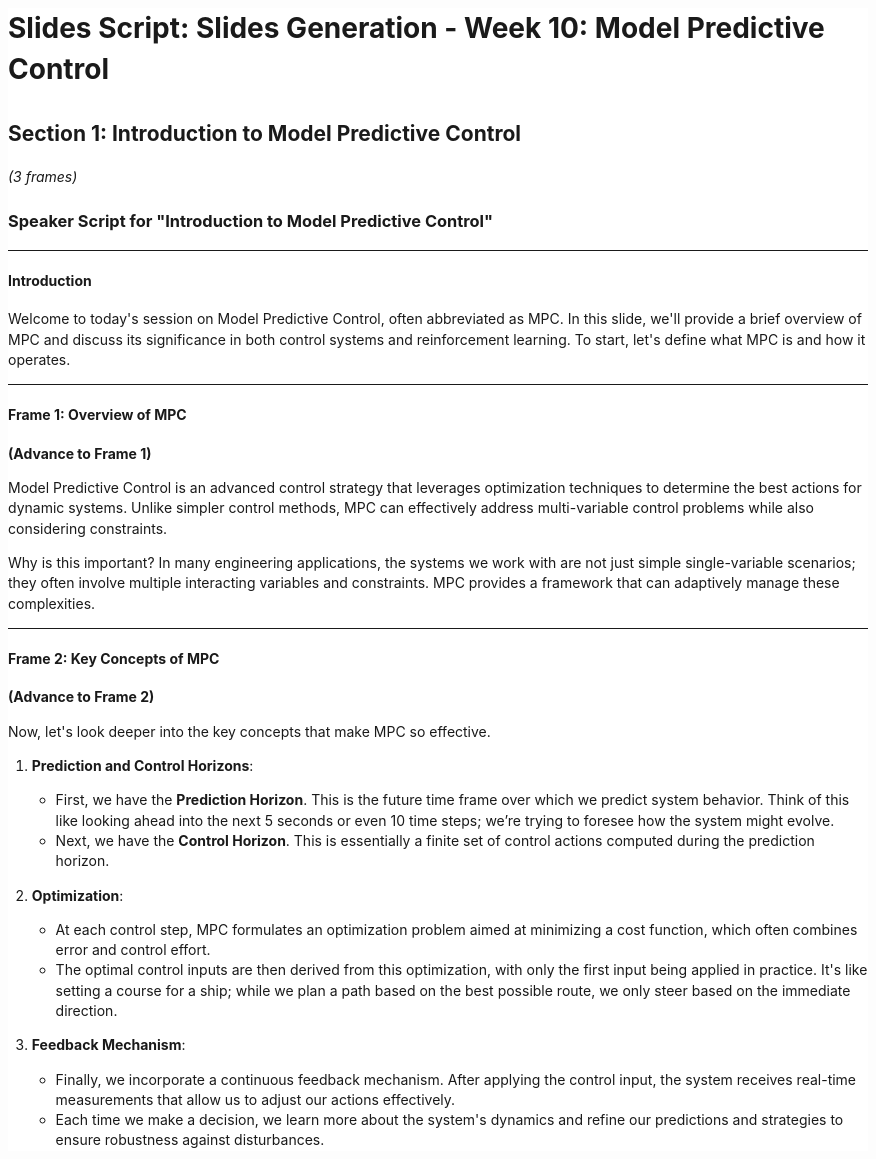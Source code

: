 # Slides Script: Slides Generation - Week 10: Model Predictive Control

## Section 1: Introduction to Model Predictive Control
*(3 frames)*

### Speaker Script for "Introduction to Model Predictive Control"

---

#### Introduction

Welcome to today's session on Model Predictive Control, often abbreviated as MPC. In this slide, we'll provide a brief overview of MPC and discuss its significance in both control systems and reinforcement learning. To start, let's define what MPC is and how it operates.

---

#### Frame 1: Overview of MPC

**(Advance to Frame 1)**

Model Predictive Control is an advanced control strategy that leverages optimization techniques to determine the best actions for dynamic systems. Unlike simpler control methods, MPC can effectively address multi-variable control problems while also considering constraints. 

Why is this important? In many engineering applications, the systems we work with are not just simple single-variable scenarios; they often involve multiple interacting variables and constraints. MPC provides a framework that can adaptively manage these complexities.

---

#### Frame 2: Key Concepts of MPC

**(Advance to Frame 2)**

Now, let's look deeper into the key concepts that make MPC so effective.

1. **Prediction and Control Horizons**: 
   - First, we have the **Prediction Horizon**. This is the future time frame over which we predict system behavior. Think of this like looking ahead into the next 5 seconds or even 10 time steps; we’re trying to foresee how the system might evolve.
   - Next, we have the **Control Horizon**. This is essentially a finite set of control actions computed during the prediction horizon.

2. **Optimization**: 
   - At each control step, MPC formulates an optimization problem aimed at minimizing a cost function, which often combines error and control effort. 
   - The optimal control inputs are then derived from this optimization, with only the first input being applied in practice. It's like setting a course for a ship; while we plan a path based on the best possible route, we only steer based on the immediate direction.

3. **Feedback Mechanism**: 
   - Finally, we incorporate a continuous feedback mechanism. After applying the control input, the system receives real-time measurements that allow us to adjust our actions effectively. 
   - Each time we make a decision, we learn more about the system's dynamics and refine our predictions and strategies to ensure robustness against disturbances.
